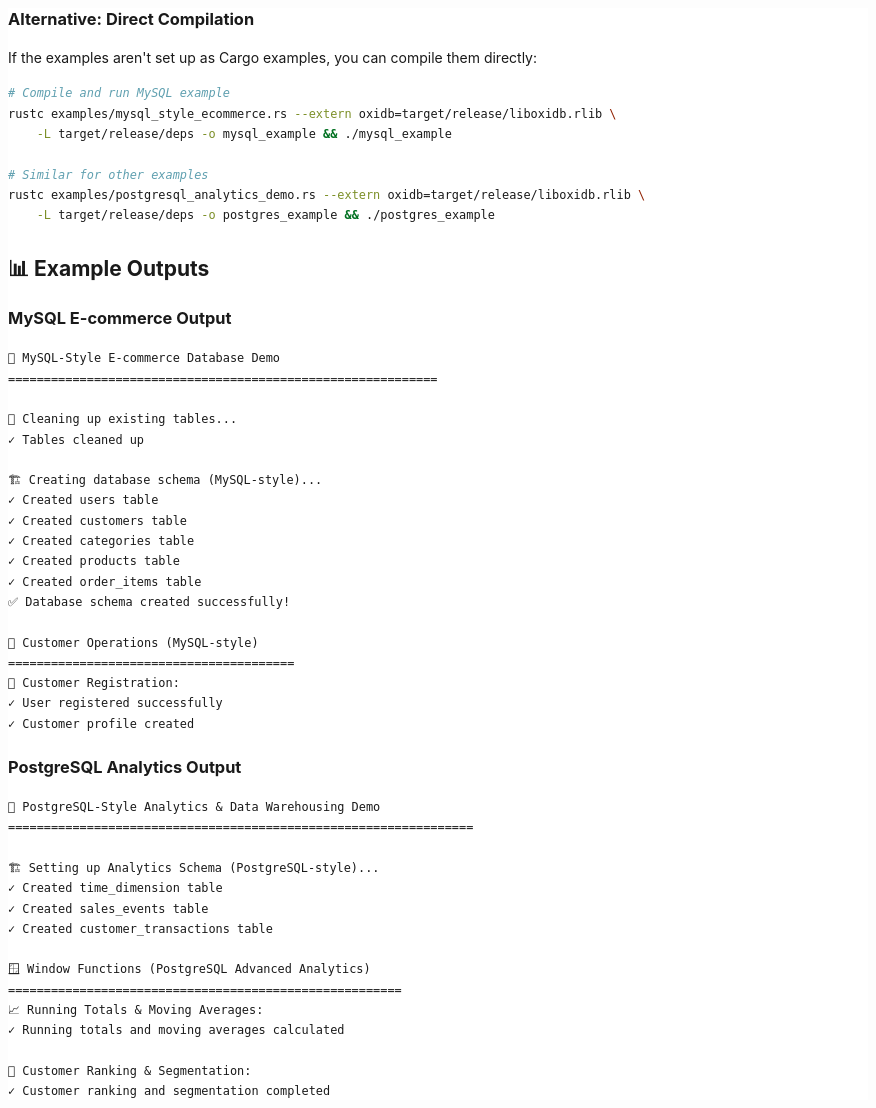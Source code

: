 ### Alternative: Direct Compilation

If the examples aren't set up as Cargo examples, you can compile them directly:

```bash
# Compile and run MySQL example
rustc examples/mysql_style_ecommerce.rs --extern oxidb=target/release/liboxidb.rlib \
    -L target/release/deps -o mysql_example && ./mysql_example

# Similar for other examples
rustc examples/postgresql_analytics_demo.rs --extern oxidb=target/release/liboxidb.rlib \
    -L target/release/deps -o postgres_example && ./postgres_example
```

## 📊 Example Outputs

### MySQL E-commerce Output
```
🛒 MySQL-Style E-commerce Database Demo
============================================================

🧹 Cleaning up existing tables...
✓ Tables cleaned up

🏗️ Creating database schema (MySQL-style)...
✓ Created users table
✓ Created customers table
✓ Created categories table
✓ Created products table
✓ Created order_items table
✅ Database schema created successfully!

👥 Customer Operations (MySQL-style)
========================================
📝 Customer Registration:
✓ User registered successfully
✓ Customer profile created
```

### PostgreSQL Analytics Output
```
🐘 PostgreSQL-Style Analytics & Data Warehousing Demo
=================================================================

🏗️ Setting up Analytics Schema (PostgreSQL-style)...
✓ Created time_dimension table
✓ Created sales_events table
✓ Created customer_transactions table

🪟 Window Functions (PostgreSQL Advanced Analytics)
=======================================================
📈 Running Totals & Moving Averages:
✓ Running totals and moving averages calculated

👑 Customer Ranking & Segmentation:
✓ Customer ranking and segmentation completed
```
